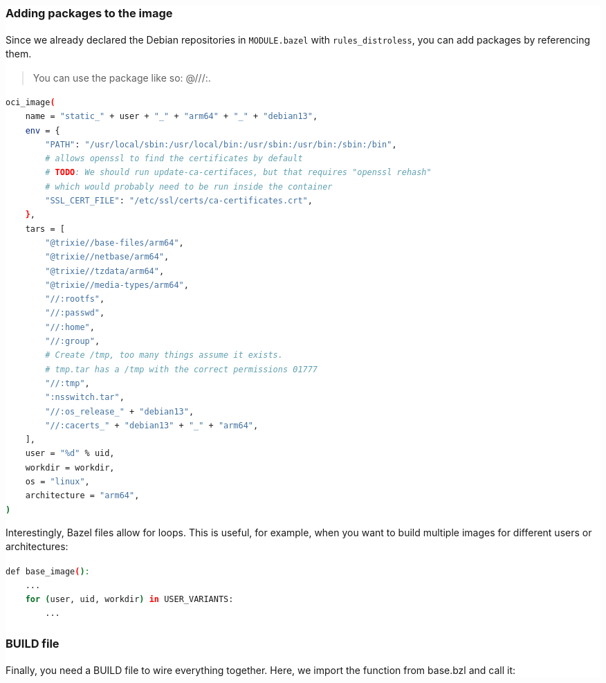 ### Adding packages to the image

Since we already declared the Debian repositories in `MODULE.bazel` with `rules_distroless`, you can add packages by referencing them.

> You can use the package like so: @<REPO>//<PACKAGE>/<ARCH>:<TARGET>.

```sh
oci_image(
    name = "static_" + user + "_" + "arm64" + "_" + "debian13",
    env = {
        "PATH": "/usr/local/sbin:/usr/local/bin:/usr/sbin:/usr/bin:/sbin:/bin",
        # allows openssl to find the certificates by default
        # TODO: We should run update-ca-certifaces, but that requires "openssl rehash"
        # which would probably need to be run inside the container
        "SSL_CERT_FILE": "/etc/ssl/certs/ca-certificates.crt",
    },
    tars = [
        "@trixie//base-files/arm64",
        "@trixie//netbase/arm64",
        "@trixie//tzdata/arm64",
        "@trixie//media-types/arm64",
        "//:rootfs",
        "//:passwd",
        "//:home",
        "//:group",
        # Create /tmp, too many things assume it exists.
        # tmp.tar has a /tmp with the correct permissions 01777
        "//:tmp",
        ":nsswitch.tar",
        "//:os_release_" + "debian13",
        "//:cacerts_" + "debian13" + "_" + "arm64",
    ],
    user = "%d" % uid,
    workdir = workdir,
    os = "linux",
    architecture = "arm64",
)
```

Interestingly, Bazel files allow for loops. This is useful, for example, when you want to build multiple images for different users or architectures:

```sh
def base_image():
    ...
    for (user, uid, workdir) in USER_VARIANTS:
        ...
```

### BUILD file

Finally, you need a BUILD file to wire everything together. Here, we import the function from base.bzl and call it:
